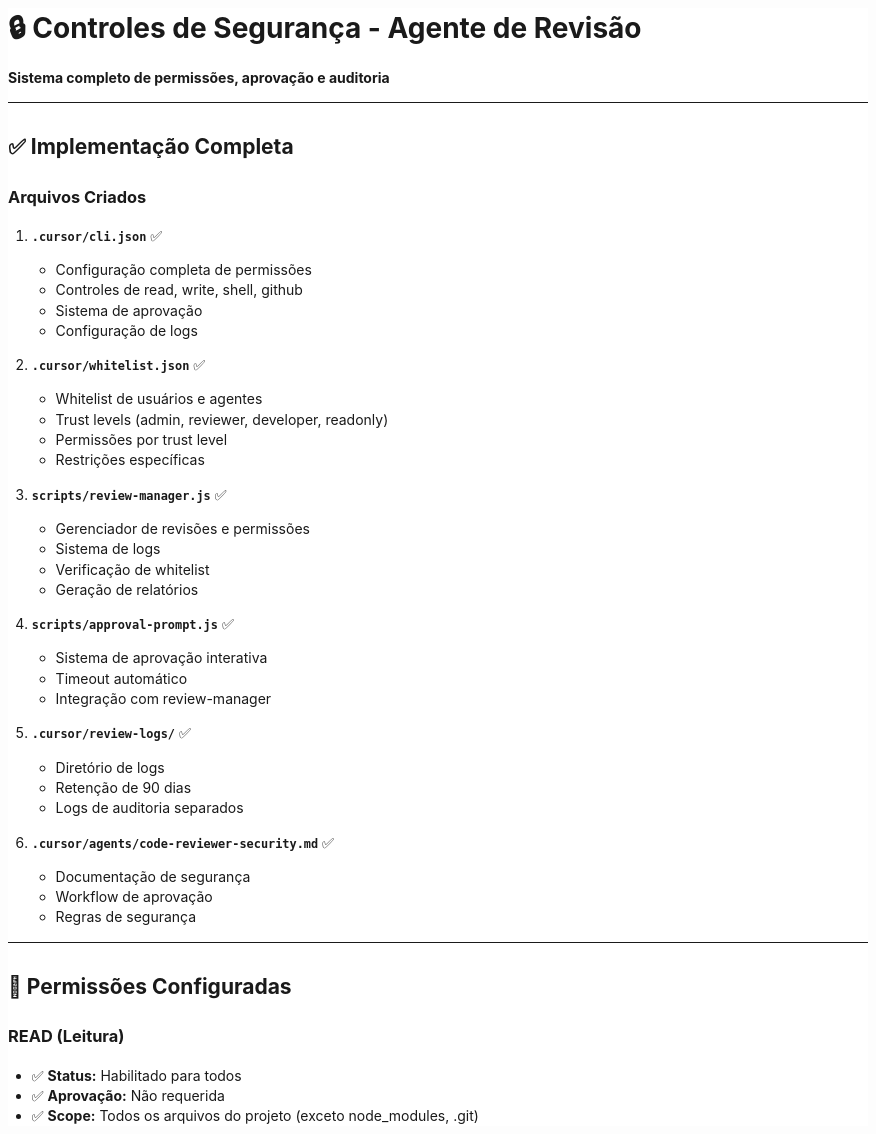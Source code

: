 # 🔒 Controles de Segurança - Agente de Revisão

**Sistema completo de permissões, aprovação e auditoria**

---

## ✅ Implementação Completa

### Arquivos Criados

1. **`.cursor/cli.json`** ✅
   - Configuração completa de permissões
   - Controles de read, write, shell, github
   - Sistema de aprovação
   - Configuração de logs

2. **`.cursor/whitelist.json`** ✅
   - Whitelist de usuários e agentes
   - Trust levels (admin, reviewer, developer, readonly)
   - Permissões por trust level
   - Restrições específicas

3. **`scripts/review-manager.js`** ✅
   - Gerenciador de revisões e permissões
   - Sistema de logs
   - Verificação de whitelist
   - Geração de relatórios

4. **`scripts/approval-prompt.js`** ✅
   - Sistema de aprovação interativa
   - Timeout automático
   - Integração com review-manager

5. **`.cursor/review-logs/`** ✅
   - Diretório de logs
   - Retenção de 90 dias
   - Logs de auditoria separados

6. **`.cursor/agents/code-reviewer-security.md`** ✅
   - Documentação de segurança
   - Workflow de aprovação
   - Regras de segurança

---

## 🎯 Permissões Configuradas

### READ (Leitura)
- ✅ **Status:** Habilitado para todos
- ✅ **Aprovação:** Não requerida
- ✅ **Scope:** Todos os arquivos do projeto (exceto node_modules, .git)
